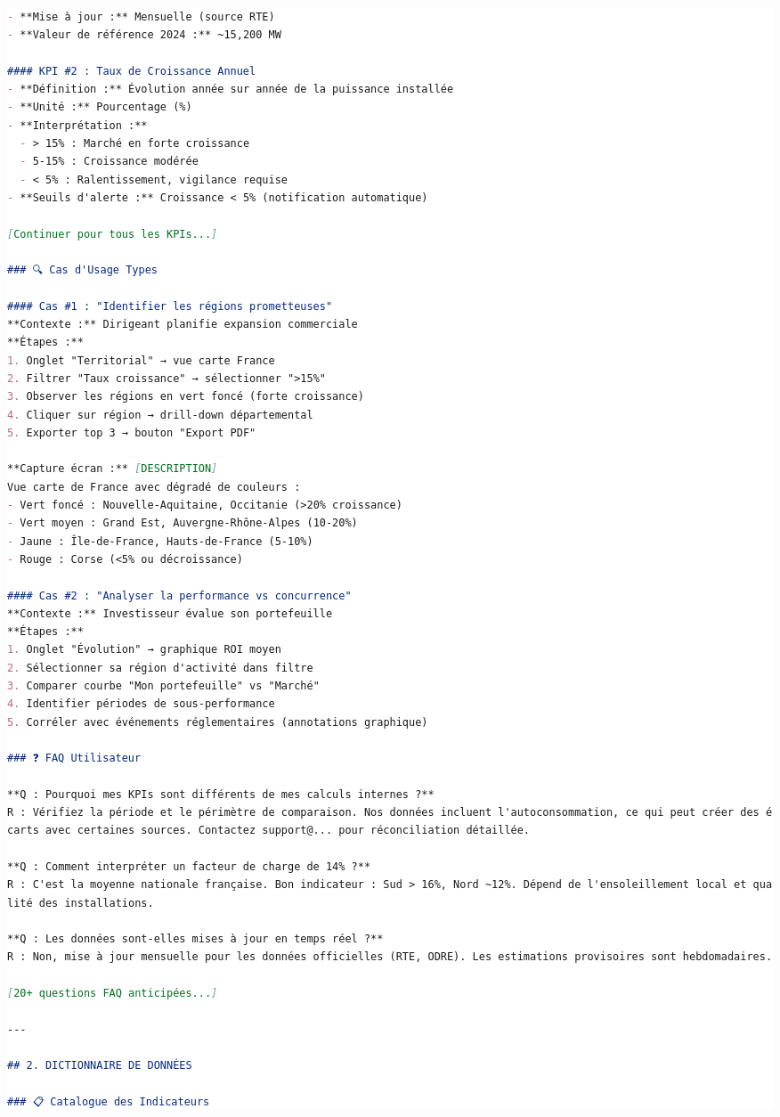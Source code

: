 ```markdown
- **Mise à jour :** Mensuelle (source RTE)
- **Valeur de référence 2024 :** ~15,200 MW

#### KPI #2 : Taux de Croissance Annuel
- **Définition :** Évolution année sur année de la puissance installée
- **Unité :** Pourcentage (%)
- **Interprétation :**
  - > 15% : Marché en forte croissance
  - 5-15% : Croissance modérée  
  - < 5% : Ralentissement, vigilance requise
- **Seuils d'alerte :** Croissance < 5% (notification automatique)

[Continuer pour tous les KPIs...]

### 🔍 Cas d'Usage Types

#### Cas #1 : "Identifier les régions prometteuses"
**Contexte :** Dirigeant planifie expansion commerciale
**Étapes :**
1. Onglet "Territorial" → vue carte France
2. Filtrer "Taux croissance" → sélectionner ">15%"
3. Observer les régions en vert foncé (forte croissance)
4. Cliquer sur région → drill-down départemental
5. Exporter top 3 → bouton "Export PDF"

**Capture écran :** [DESCRIPTION]
Vue carte de France avec dégradé de couleurs :
- Vert foncé : Nouvelle-Aquitaine, Occitanie (>20% croissance)  
- Vert moyen : Grand Est, Auvergne-Rhône-Alpes (10-20%)
- Jaune : Île-de-France, Hauts-de-France (5-10%)
- Rouge : Corse (<5% ou décroissance)

#### Cas #2 : "Analyser la performance vs concurrence"
**Contexte :** Investisseur évalue son portefeuille
**Étapes :**
1. Onglet "Évolution" → graphique ROI moyen
2. Sélectionner sa région d'activité dans filtre
3. Comparer courbe "Mon portefeuille" vs "Marché"
4. Identifier périodes de sous-performance
5. Corréler avec événements réglementaires (annotations graphique)

### ❓ FAQ Utilisateur

**Q : Pourquoi mes KPIs sont différents de mes calculs internes ?**
R : Vérifiez la période et le périmètre de comparaison. Nos données incluent l'autoconsommation, ce qui peut créer des écarts avec certaines sources. Contactez support@... pour réconciliation détaillée.

**Q : Comment interpréter un facteur de charge de 14% ?**
R : C'est la moyenne nationale française. Bon indicateur : Sud > 16%, Nord ~12%. Dépend de l'ensoleillement local et qualité des installations.

**Q : Les données sont-elles mises à jour en temps réel ?**
R : Non, mise à jour mensuelle pour les données officielles (RTE, ODRE). Les estimations provisoires sont hebdomadaires.

[20+ questions FAQ anticipées...]

---

## 2. DICTIONNAIRE DE DONNÉES

### 📋 Catalogue des Indicateurs
```